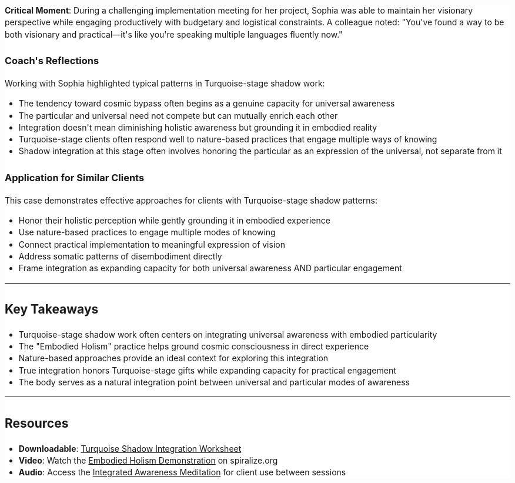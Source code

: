 **Critical Moment**: During a challenging implementation meeting for her project, Sophia was able to maintain her visionary perspective while engaging productively with budgetary and logistical constraints. A colleague noted: "You've found a way to be both visionary and practical—it's like you're speaking multiple languages fluently now."

### Coach's Reflections

Working with Sophia highlighted typical patterns in Turquoise-stage shadow work:
- The tendency toward cosmic bypass often begins as a genuine capacity for universal awareness
- The particular and universal need not compete but can mutually enrich each other
- Integration doesn't mean diminishing holistic awareness but grounding it in embodied reality
- Turquoise-stage clients often respond well to nature-based practices that engage multiple ways of knowing
- Shadow integration at this stage often involves honoring the particular as an expression of the universal, not separate from it

### Application for Similar Clients

This case demonstrates effective approaches for clients with Turquoise-stage shadow patterns:
- Honor their holistic perception while gently grounding it in embodied experience
- Use nature-based practices to engage multiple modes of knowing
- Connect practical implementation to meaningful expression of vision
- Address somatic patterns of disembodiment directly
- Frame integration as expanding capacity for both universal awareness AND particular engagement

---

## Key Takeaways

- Turquoise-stage shadow work often centers on integrating universal awareness with embodied particularity
- The "Embodied Holism" practice helps ground cosmic consciousness in direct experience
- Nature-based approaches provide an ideal context for exploring this integration
- True integration honors Turquoise-stage gifts while expanding capacity for practical engagement
- The body serves as a natural integration point between universal and particular modes of awareness

---

## Resources

- **Downloadable**: [Turquoise Shadow Integration Worksheet](#turquoise-worksheet)
- **Video**: Watch the [Embodied Holism Demonstration](#holism-video) on spiralize.org
- **Audio**: Access the [Integrated Awareness Meditation](#integrated-awareness) for client use between sessions
